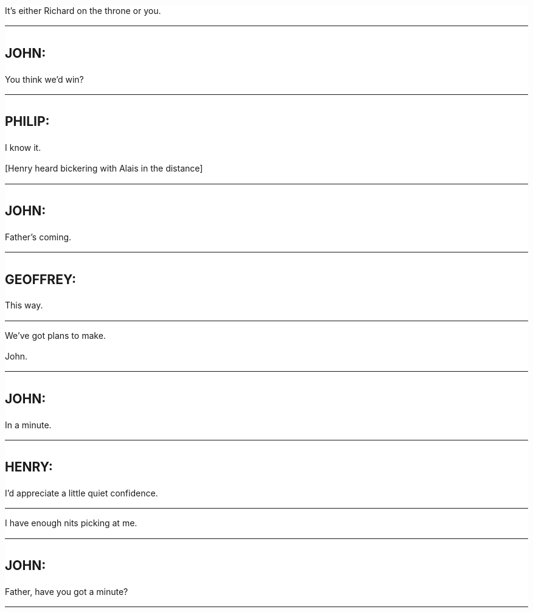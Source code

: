 It’s either Richard on the throne or you.

---

## JOHN:
You think we’d win?


---

## PHILIP:
I know it.

[Henry heard bickering with Alais in the distance]

---

## JOHN:
Father’s coming.

---

## GEOFFREY:

This way.

---

We’ve got plans to make.

John.

---

## JOHN:
In a minute.

---

## HENRY:
I’d appreciate a little quiet confidence.

---

I have enough nits picking at me.

---

## JOHN:
Father, have you got a minute?


---

[//]: # (title settings—give the play a title and author name)
[//]: # (color settings—replace "character-_____" with a character name)
[//]: # (list of colors)
[//]: # (list of characters, in color)